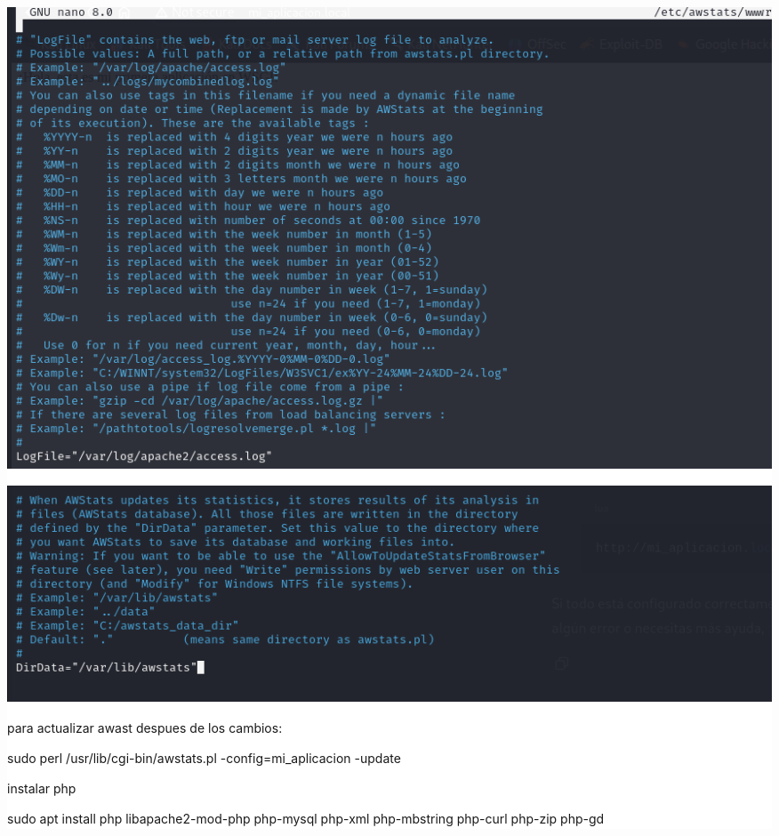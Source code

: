![](https://github.com/FlyFree624/ASIR-SREI/blob/main/tema0/imagenes/logfiles.png)

![](https://github.com/FlyFree624/ASIR-SREI/blob/main/tema0/imagenes/dirdata.png)

para actualizar awast despues de los cambios:

sudo perl /usr/lib/cgi-bin/awstats.pl -config=mi_aplicacion -update

instalar php

 sudo apt install php libapache2-mod-php php-mysql php-xml php-mbstring php-curl php-zip php-gd
 